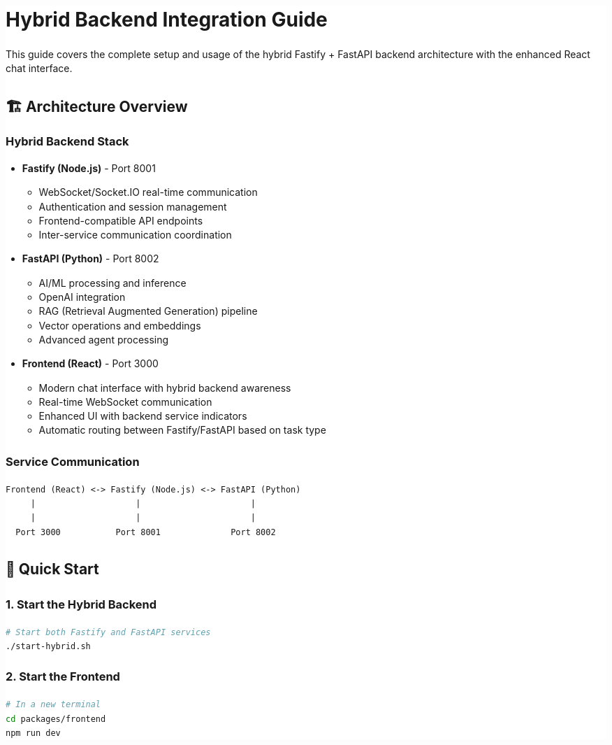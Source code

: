 # Hybrid Backend Integration Guide

This guide covers the complete setup and usage of the hybrid Fastify + FastAPI backend architecture with the enhanced React chat interface.

## 🏗️ Architecture Overview

### Hybrid Backend Stack
- **Fastify (Node.js)** - Port 8001
  - WebSocket/Socket.IO real-time communication
  - Authentication and session management
  - Frontend-compatible API endpoints
  - Inter-service communication coordination

- **FastAPI (Python)** - Port 8002  
  - AI/ML processing and inference
  - OpenAI integration
  - RAG (Retrieval Augmented Generation) pipeline
  - Vector operations and embeddings
  - Advanced agent processing

- **Frontend (React)** - Port 3000
  - Modern chat interface with hybrid backend awareness
  - Real-time WebSocket communication
  - Enhanced UI with backend service indicators
  - Automatic routing between Fastify/FastAPI based on task type

### Service Communication
```
Frontend (React) <-> Fastify (Node.js) <-> FastAPI (Python)
     |                    |                      |
     |                    |                      |
  Port 3000           Port 8001              Port 8002
```

## 🚀 Quick Start

### 1. Start the Hybrid Backend
```bash
# Start both Fastify and FastAPI services
./start-hybrid.sh
```

### 2. Start the Frontend
```bash
# In a new terminal
cd packages/frontend
npm run dev
```
